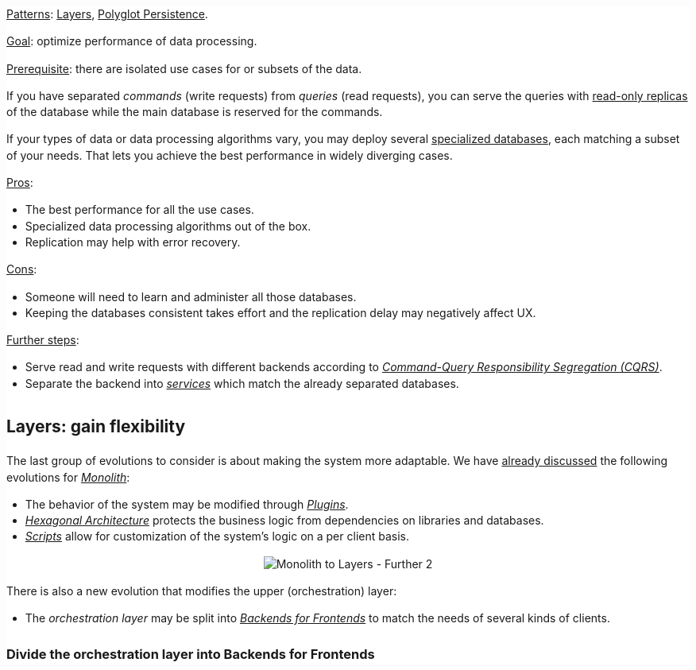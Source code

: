 <ins>Patterns</ins>: [Layers](<Layers>), [Polyglot Persistence](<Polyglot Persistence>)\.

<ins>Goal</ins>: optimize performance of data processing\.

<ins>Prerequisite</ins>: there are isolated use cases for or subsets of the data\.

If you have separated *commands* \(write requests\) from *queries* \(read requests\), you can serve the queries with [read\-only replicas](<Polyglot Persistence#read-only-replica>) of the database while the main database is reserved for the commands\.

If your types of data or data processing algorithms vary, you may deploy several [specialized databases](<Polyglot Persistence#specialized-databases>), each matching a subset of your needs\. That lets you achieve the best performance in widely diverging cases\.

<ins>Pros</ins>: 

- The best performance for all the use cases\.
- Specialized data processing algorithms out of the box\.
- Replication may help with error recovery\.


<ins>Cons</ins>: 

- Someone will need to learn and administer all those databases\.
- Keeping the databases consistent takes effort and the replication delay may negatively affect UX\.


<ins>Further steps</ins>:

- Serve read and write requests with different backends according to [*Command\-Query Responsibility Segregation \(CQRS\)*](<Layered Services#command-query-responsibility-segregation-cqrs>)\.
- Separate the backend into [*services*](<Services>) which match the already separated databases\.


## Layers: gain flexibility

The last group of evolutions to consider is about making the system more adaptable\. We have [already discussed](#monolith-to-plugins) the following evolutions for [*Monolith*](<Monolith>):

- The behavior of the system may be modified through [*Plugins*](<Plugins>)\.
- [*Hexagonal Architecture*](<Hexagonal Architecture>) protects the business logic from dependencies on libraries and databases\.
- [*Scripts*](<Microkernel#interpreter-script-domain-specific-language-dsl>) allow for customization of the system’s logic on a per client basis\.


<p align="center">
<img src="img/Evolutions/Monolith/Monolith to Layers - Further 2.png" alt="Monolith to Layers - Further 2" width=100%/>
</p>

There is also a new evolution that modifies the upper \(orchestration\) layer:

- The *orchestration layer* may be split into [*Backends for Frontends*](<Backends for Frontends (BFF)>) to match the needs of several kinds of clients\.


### Divide the orchestration layer into Backends for Frontends
